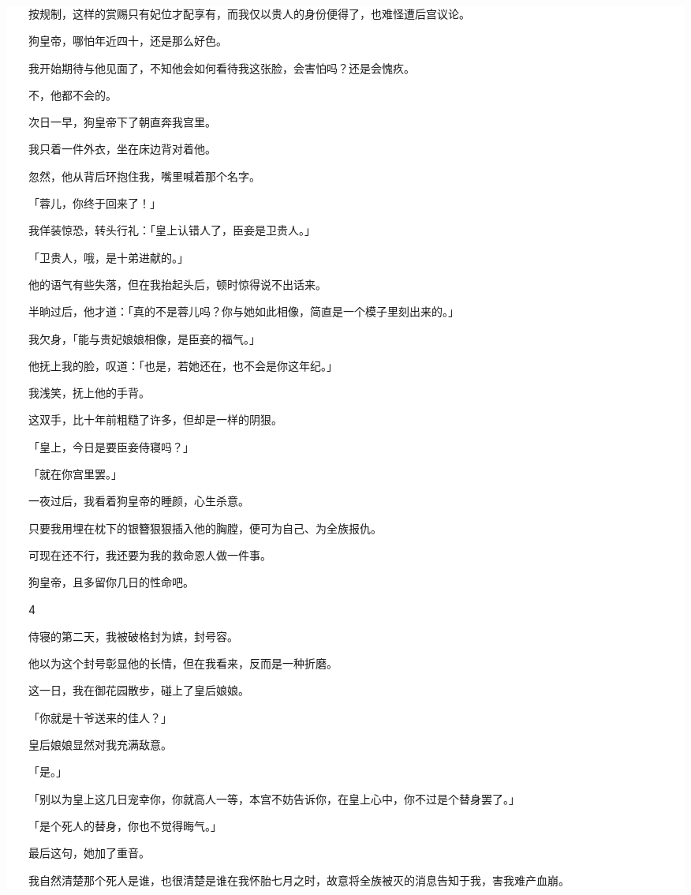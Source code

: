 &emsp;&emsp;按规制，这样的赏赐只有妃位才配享有，而我仅以贵人的身份便得了，也难怪遭后宫议论。  
  
&emsp;&emsp;狗皇帝，哪怕年近四十，还是那么好色。  
  
&emsp;&emsp;我开始期待与他见面了，不知他会如何看待我这张脸，会害怕吗？还是会愧疚。  
  
&emsp;&emsp;不，他都不会的。  
  
&emsp;&emsp;次日一早，狗皇帝下了朝直奔我宫里。  
  
&emsp;&emsp;我只着一件外衣，坐在床边背对着他。  
  
&emsp;&emsp;忽然，他从背后环抱住我，嘴里喊着那个名字。  
  
&emsp;&emsp;「蓉儿，你终于回来了！」  
  
&emsp;&emsp;我佯装惊恐，转头行礼：「皇上认错人了，臣妾是卫贵人。」  
  
&emsp;&emsp;「卫贵人，哦，是十弟进献的。」  
  
&emsp;&emsp;他的语气有些失落，但在我抬起头后，顿时惊得说不出话来。  
  
&emsp;&emsp;半晌过后，他才道：「真的不是蓉儿吗？你与她如此相像，简直是一个模子里刻出来的。」  
  
&emsp;&emsp;我欠身，「能与贵妃娘娘相像，是臣妾的福气。」  
  
&emsp;&emsp;他抚上我的脸，叹道：「也是，若她还在，也不会是你这年纪。」  
  
&emsp;&emsp;我浅笑，抚上他的手背。  
  
&emsp;&emsp;这双手，比十年前粗糙了许多，但却是一样的阴狠。  
  
&emsp;&emsp;「皇上，今日是要臣妾侍寝吗？」  
  
&emsp;&emsp;「就在你宫里罢。」  
  
&emsp;&emsp;一夜过后，我看着狗皇帝的睡颜，心生杀意。  
  
&emsp;&emsp;只要我用埋在枕下的银簪狠狠插入他的胸膛，便可为自己、为全族报仇。  
  
&emsp;&emsp;可现在还不行，我还要为我的救命恩人做一件事。  
  
&emsp;&emsp;狗皇帝，且多留你几日的性命吧。  
  
&emsp;&emsp;4  
  
&emsp;&emsp;侍寝的第二天，我被破格封为嫔，封号容。  
  
&emsp;&emsp;他以为这个封号彰显他的长情，但在我看来，反而是一种折磨。  
  
&emsp;&emsp;这一日，我在御花园散步，碰上了皇后娘娘。  
  
&emsp;&emsp;「你就是十爷送来的佳人？」  
  
&emsp;&emsp;皇后娘娘显然对我充满敌意。  
  
&emsp;&emsp;「是。」  
  
&emsp;&emsp;「别以为皇上这几日宠幸你，你就高人一等，本宫不妨告诉你，在皇上心中，你不过是个替身罢了。」  
  
&emsp;&emsp;「是个死人的替身，你也不觉得晦气。」  
  
&emsp;&emsp;最后这句，她加了重音。  
  
&emsp;&emsp;我自然清楚那个死人是谁，也很清楚是谁在我怀胎七月之时，故意将全族被灭的消息告知于我，害我难产血崩。  
  